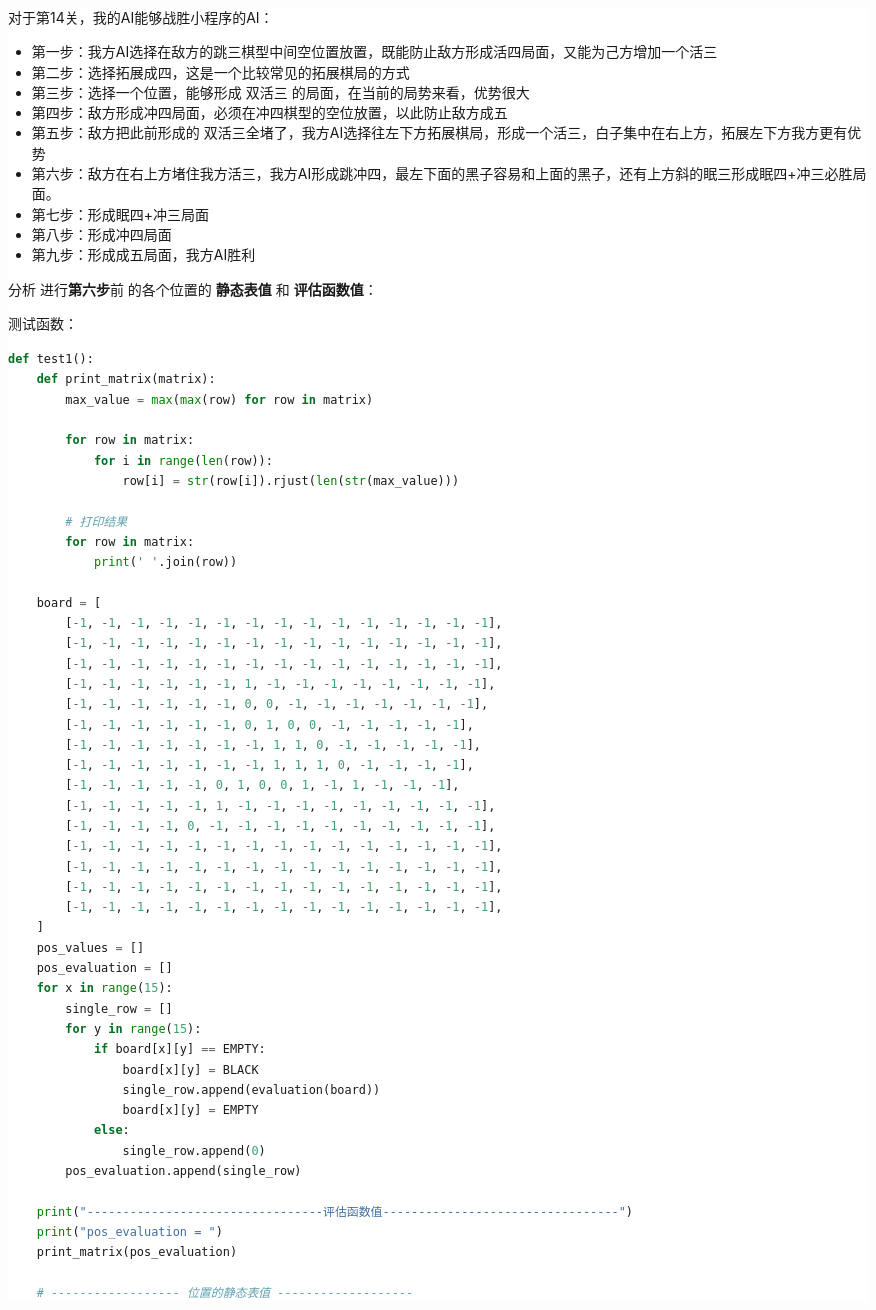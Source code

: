
对于第14关，我的AI能够战胜小程序的AI：

* 第一步：我方AI选择在敌方的跳三棋型中间空位置放置，既能防止敌方形成活四局面，又能为己方增加一个活三
* 第二步：选择拓展成四，这是一个比较常见的拓展棋局的方式
* 第三步：选择一个位置，能够形成 双活三 的局面，在当前的局势来看，优势很大
* 第四步：敌方形成冲四局面，必须在冲四棋型的空位放置，以此防止敌方成五
* 第五步：敌方把此前形成的 双活三全堵了，我方AI选择往左下方拓展棋局，形成一个活三，白子集中在右上方，拓展左下方我方更有优势
* 第六步：敌方在右上方堵住我方活三，我方AI形成跳冲四，最左下面的黑子容易和上面的黑子，还有上方斜的眠三形成眠四+冲三必胜局面。
* 第七步：形成眠四+冲三局面
* 第八步：形成冲四局面
* 第九步：形成成五局面，我方AI胜利



分析 进行**第六步**前 的各个位置的 **静态表值** 和 **评估函数值**：

测试函数：

```python
def test1():
    def print_matrix(matrix):
        max_value = max(max(row) for row in matrix)

        for row in matrix:
            for i in range(len(row)):
                row[i] = str(row[i]).rjust(len(str(max_value)))

        # 打印结果
        for row in matrix:
            print(' '.join(row))

    board = [
        [-1, -1, -1, -1, -1, -1, -1, -1, -1, -1, -1, -1, -1, -1, -1],
        [-1, -1, -1, -1, -1, -1, -1, -1, -1, -1, -1, -1, -1, -1, -1],
        [-1, -1, -1, -1, -1, -1, -1, -1, -1, -1, -1, -1, -1, -1, -1],
        [-1, -1, -1, -1, -1, -1, 1, -1, -1, -1, -1, -1, -1, -1, -1],
        [-1, -1, -1, -1, -1, -1, 0, 0, -1, -1, -1, -1, -1, -1, -1],
        [-1, -1, -1, -1, -1, -1, 0, 1, 0, 0, -1, -1, -1, -1, -1],
        [-1, -1, -1, -1, -1, -1, -1, 1, 1, 0, -1, -1, -1, -1, -1],
        [-1, -1, -1, -1, -1, -1, -1, 1, 1, 1, 0, -1, -1, -1, -1],
        [-1, -1, -1, -1, -1, 0, 1, 0, 0, 1, -1, 1, -1, -1, -1],
        [-1, -1, -1, -1, -1, 1, -1, -1, -1, -1, -1, -1, -1, -1, -1],
        [-1, -1, -1, -1, 0, -1, -1, -1, -1, -1, -1, -1, -1, -1, -1],
        [-1, -1, -1, -1, -1, -1, -1, -1, -1, -1, -1, -1, -1, -1, -1],
        [-1, -1, -1, -1, -1, -1, -1, -1, -1, -1, -1, -1, -1, -1, -1],
        [-1, -1, -1, -1, -1, -1, -1, -1, -1, -1, -1, -1, -1, -1, -1],
        [-1, -1, -1, -1, -1, -1, -1, -1, -1, -1, -1, -1, -1, -1, -1],
    ]
    pos_values = []
    pos_evaluation = []
    for x in range(15):
        single_row = []
        for y in range(15):
            if board[x][y] == EMPTY:
                board[x][y] = BLACK
                single_row.append(evaluation(board))
                board[x][y] = EMPTY
            else:
                single_row.append(0)
        pos_evaluation.append(single_row)

    print("---------------------------------评估函数值---------------------------------")
    print("pos_evaluation = ")
    print_matrix(pos_evaluation)

    # ------------------ 位置的静态表值 -------------------
```